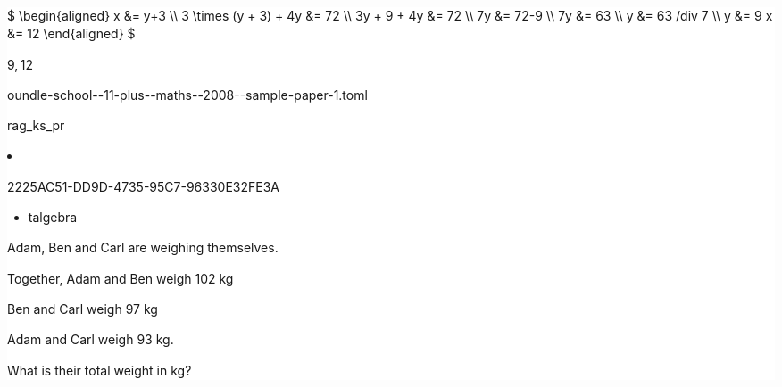$
\begin{aligned}
x                                       &= y+3 \\\\
3 \times (y + 3) + 4y                   &= 72 \\\\
3y + 9 + 4y                             &= 72 \\\\
7y                                      &= 72-9 \\\\
7y                                      &= 63 \\\\
y                                       &= 63 /div 7 \\\\
y                                       &= 9
x                                       &= 12
\end{aligned}
$

</div>
</div>
<div class='answers'>
<div class='answer'>

$9,12$

</div>
</div>

<div class='papername'>
<p>oundle-school--11-plus--maths--2008--sample-paper-1.toml</p>
</div>
<div class='rag'>
<p>rag_ks_pr</p>
</div>
</div>
</li>
<li>
<div class='question_envelope rag_ks_pr question'>
<div class='uuid'>
<p>2225AC51-DD9D-4735-95C7-96330E32FE3A</p>
</div>
<div class='topics'>
<ul>
<li>
talgebra
</li>
</ul>
</div>
<div class='question question'>

Adam, Ben and Carl are weighing themselves.

Together, Adam and Ben weigh $102 \ \text{kg}$

Ben and Carl weigh $97 \ \text{kg}$

Adam and Carl weigh $93 \ \text{kg}$.

What is their total weight in kg? 

</div>
<div class='workings'>
<div class='working'>
